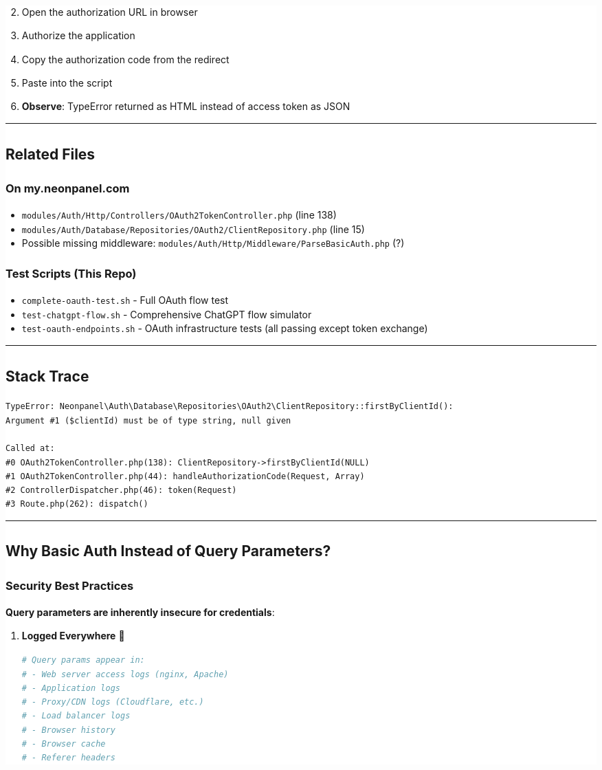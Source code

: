 2. Open the authorization URL in browser

3. Authorize the application

4. Copy the authorization code from the redirect

5. Paste into the script

6. **Observe**: TypeError returned as HTML instead of access token as JSON

---

## Related Files

### On my.neonpanel.com
- `modules/Auth/Http/Controllers/OAuth2TokenController.php` (line 138)
- `modules/Auth/Database/Repositories/OAuth2/ClientRepository.php` (line 15)
- Possible missing middleware: `modules/Auth/Http/Middleware/ParseBasicAuth.php` (?)

### Test Scripts (This Repo)
- `complete-oauth-test.sh` - Full OAuth flow test
- `test-chatgpt-flow.sh` - Comprehensive ChatGPT flow simulator
- `test-oauth-endpoints.sh` - OAuth infrastructure tests (all passing except token exchange)

---

## Stack Trace

```
TypeError: Neonpanel\Auth\Database\Repositories\OAuth2\ClientRepository::firstByClientId(): 
Argument #1 ($clientId) must be of type string, null given

Called at:
#0 OAuth2TokenController.php(138): ClientRepository->firstByClientId(NULL)
#1 OAuth2TokenController.php(44): handleAuthorizationCode(Request, Array)
#2 ControllerDispatcher.php(46): token(Request)
#3 Route.php(262): dispatch()
```

---

## Why Basic Auth Instead of Query Parameters?

### Security Best Practices

**Query parameters are inherently insecure for credentials**:

1. **Logged Everywhere** 🔴
   ```bash
   # Query params appear in:
   # - Web server access logs (nginx, Apache)
   # - Application logs
   # - Proxy/CDN logs (Cloudflare, etc.)
   # - Load balancer logs
   # - Browser history
   # - Browser cache
   # - Referer headers
   ```

